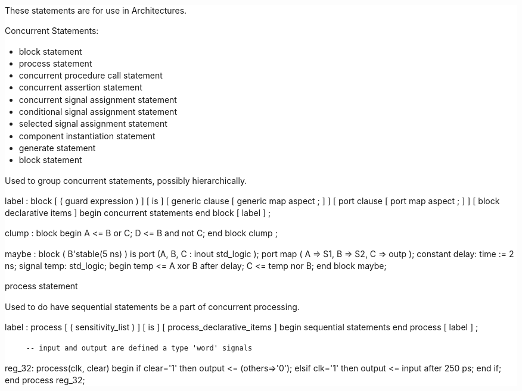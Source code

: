 These statements are for use in Architectures.

Concurrent Statements:

* block statement
* process statement
* concurrent procedure call statement
* concurrent assertion statement
* concurrent signal assignment statement
* conditional signal assignment statement
* selected signal assignment statement
* component instantiation statement
* generate statement
* block statement

Used to group concurrent statements, possibly hierarchically.

  label : block [ ( guard expression ) ] [ is ]
             [ generic clause [ generic map aspect ; ] ]
             [ port clause [ port map aspect ; ] ]
             [ block declarative items ]
          begin
             concurrent statements
          end block [ label ] ;

  clump : block
          begin
            A <= B or C;
            D <= B and not C;
          end block clump ;

  maybe : block ( B'stable(5 ns) ) is
             port (A, B, C : inout std_logic );
             port map ( A => S1, B => S2, C => outp );
             constant delay: time := 2 ns;
             signal temp: std_logic;
          begin
             temp <= A xor B after delay;
             C <= temp nor B;
          end block maybe; 

process statement

Used to do have sequential statements be a part of concurrent processing.

  label : process [ ( sensitivity_list ) ] [ is ]
             [ process_declarative_items ]
          begin
             sequential statements
          end process [ label ] ;

         -- input and output are defined a type 'word' signals
  reg_32: process(clk, clear)
          begin
            if clear='1' then
              output <= (others=>'0');
            elsif clk='1' then
              output <= input after 250 ps;
            end if;
          end process reg_32;
